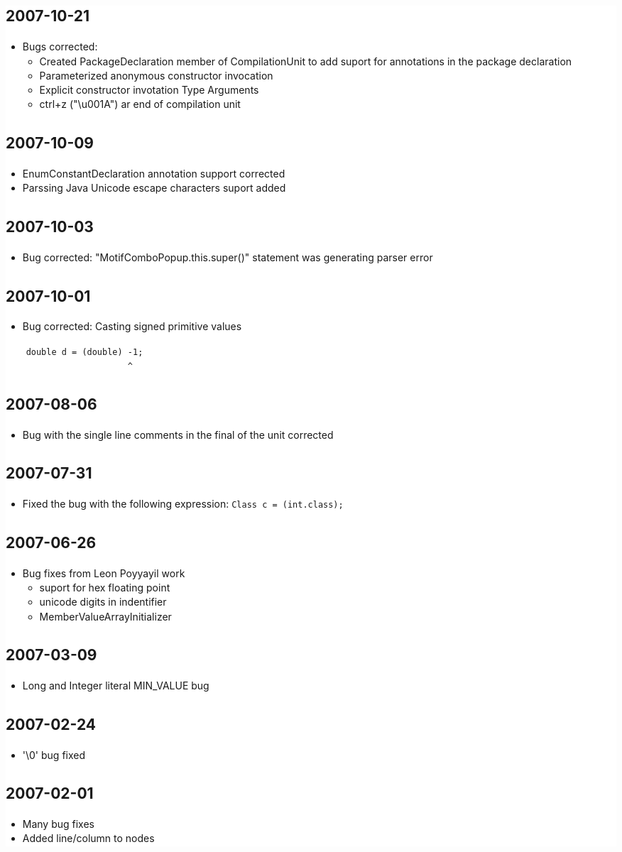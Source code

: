 2007-10-21
-------------
* Bugs corrected:  
  * Created PackageDeclaration member of CompilationUnit to add suport for annotations in the package declaration
  * Parameterized anonymous constructor invocation
  * Explicit constructor invotation Type Arguments
  * ctrl+z ("\u001A") ar end of compilation unit

2007-10-09
-------------
* EnumConstantDeclaration annotation support corrected
* Parssing Java Unicode escape characters suport added

2007-10-03
-------------
* Bug corrected: "MotifComboPopup.this.super()" statement was generating parser error
	                    
2007-10-01
-------------
* Bug corrected: Casting signed primitive values
```
	double d = (double) -1;
	                    ^
```
2007-08-06
-------------
* Bug with the single line comments in the final of the unit corrected

2007-07-31
-------------
* Fixed the bug with the following expression:  `Class c = (int.class);`

2007-06-26
-------------
* Bug fixes from Leon Poyyayil work
	* suport for hex floating point
	* unicode digits in indentifier 
	* MemberValueArrayInitializer

2007-03-09
-------------
* Long and Integer literal MIN_VALUE bug	

2007-02-24
-------------
* '\0' bug fixed	

2007-02-01
-------------
* Many bug fixes
* Added line/column to nodes
